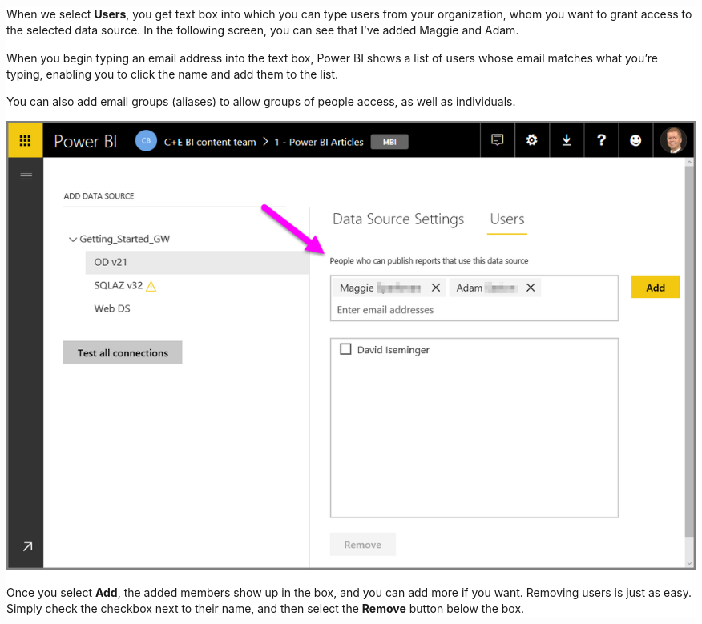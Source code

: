 When we select **Users**, you get text box into which you can type users from your organization, whom you want to grant access to the selected data source. In the following screen, you can see that I’ve added Maggie and Adam.

When you begin typing an email address into the text box, Power BI shows a list of users whose email matches what you’re typing, enabling you to click the name and add them to the list.

You can also add email groups (aliases) to allow groups of people access, as well as individuals.

![](media/powerbi-gateway-getting-started/gw_gettingstarted_17.png)

Once you select **Add**, the added members show up in the box, and you can add more if you want. Removing users is just as easy. Simply check the checkbox next to their name, and then select the **Remove** button below the box.
